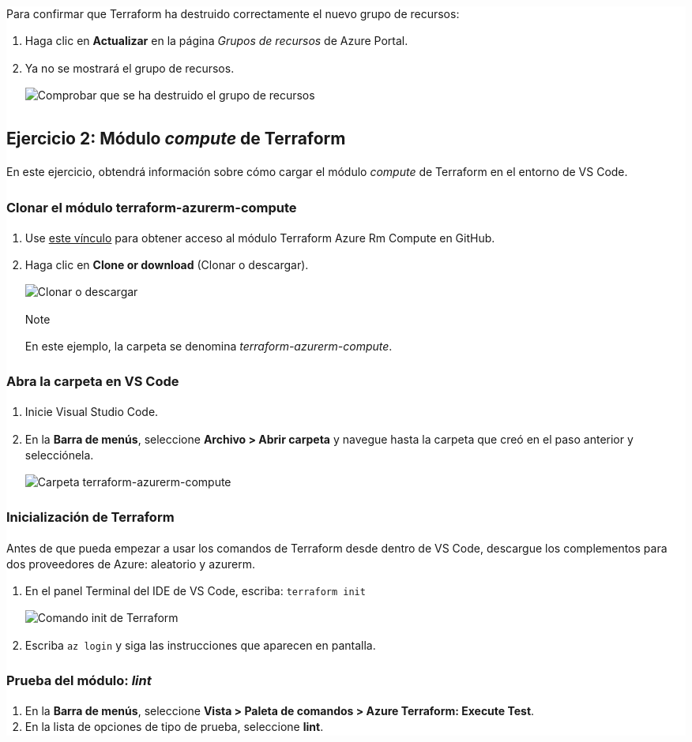 Para confirmar que Terraform ha destruido correctamente el nuevo grupo de recursos:

1. Haga clic en **Actualizar** en la página *Grupos de recursos* de Azure Portal.
2. Ya no se mostrará el grupo de recursos.

    ![Comprobar que se ha destruido el grupo de recursos](media/terraform-vscode-extension/tf-refresh-resource-groups-button.png)

## <a name="exercise-2-terraform-compute-module"></a>Ejercicio 2: Módulo *compute* de Terraform

En este ejercicio, obtendrá información sobre cómo cargar el módulo *compute*  de Terraform en el entorno de VS Code.

### <a name="clone-the-terraform-azurerm-compute-module"></a>Clonar el módulo terraform-azurerm-compute

1. Use [este vínculo](https://github.com/Azure/terraform-azurerm-compute) para obtener acceso al módulo Terraform Azure Rm Compute en GitHub.
2. Haga clic en **Clone or download** (Clonar o descargar).

    ![Clonar o descargar](media/terraform-vscode-extension/tf-clone-with-https.png)

    >[!NOTE]
    >En este ejemplo, la carpeta se denomina *terraform-azurerm-compute*.

### <a name="open-the-folder-in-vs-code"></a>Abra la carpeta en VS Code

1. Inicie Visual Studio Code.
2. En la **Barra de menús**, seleccione **Archivo > Abrir carpeta** y navegue hasta la carpeta que creó en el paso anterior y selecciónela.

    ![Carpeta terraform-azurerm-compute](media/terraform-vscode-extension/tf-terraform-azurerm-compute-folder.png)

### <a name="initialize-terraform"></a>Inicialización de Terraform

Antes de que pueda empezar a usar los comandos de Terraform desde dentro de VS Code, descargue los complementos para dos proveedores de Azure: aleatorio y azurerm.

1. En el panel Terminal del IDE de VS Code, escriba: `terraform init`

    ![Comando init de Terraform](media/terraform-vscode-extension/tf-terraform-init-command.png)

2. Escriba `az login` y siga las instrucciones que aparecen en pantalla.

### <a name="module-test-lint"></a>Prueba del módulo: *lint*

1. En la **Barra de menús**, seleccione **Vista > Paleta de comandos > Azure Terraform: Execute Test**.
2. En la lista de opciones de tipo de prueba, seleccione **lint**.
